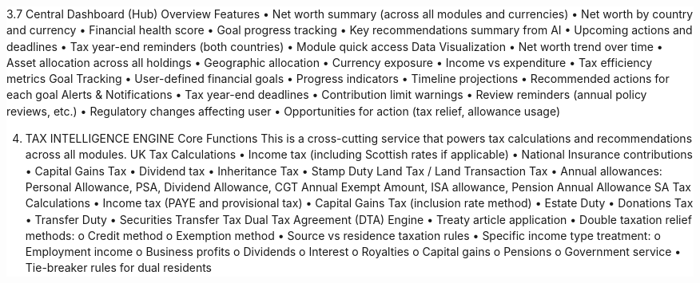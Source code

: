 3.7 Central Dashboard (Hub)
Overview Features
•	Net worth summary (across all modules and currencies)
•	Net worth by country and currency
•	Financial health score
•	Goal progress tracking
•	Key recommendations summary from AI
•	Upcoming actions and deadlines
•	Tax year-end reminders (both countries)
•	Module quick access
Data Visualization
•	Net worth trend over time
•	Asset allocation across all holdings
•	Geographic allocation
•	Currency exposure
•	Income vs expenditure
•	Tax efficiency metrics
Goal Tracking
•	User-defined financial goals
•	Progress indicators
•	Timeline projections
•	Recommended actions for each goal
Alerts & Notifications
•	Tax year-end deadlines
•	Contribution limit warnings
•	Review reminders (annual policy reviews, etc.)
•	Regulatory changes affecting user
•	Opportunities for action (tax relief, allowance usage)
 
4. TAX INTELLIGENCE ENGINE
Core Functions This is a cross-cutting service that powers tax calculations and recommendations across all modules.
UK Tax Calculations
•	Income tax (including Scottish rates if applicable)
•	National Insurance contributions
•	Capital Gains Tax
•	Dividend tax
•	Inheritance Tax
•	Stamp Duty Land Tax / Land Transaction Tax
•	Annual allowances: Personal Allowance, PSA, Dividend Allowance, CGT Annual Exempt Amount, ISA allowance, Pension Annual Allowance
SA Tax Calculations
•	Income tax (PAYE and provisional tax)
•	Capital Gains Tax (inclusion rate method)
•	Estate Duty
•	Donations Tax
•	Transfer Duty
•	Securities Transfer Tax
Dual Tax Agreement (DTA) Engine
•	Treaty article application
•	Double taxation relief methods: 
o	Credit method
o	Exemption method
•	Source vs residence taxation rules
•	Specific income type treatment: 
o	Employment income
o	Business profits
o	Dividends
o	Interest
o	Royalties
o	Capital gains
o	Pensions
o	Government service
•	Tie-breaker rules for dual residents